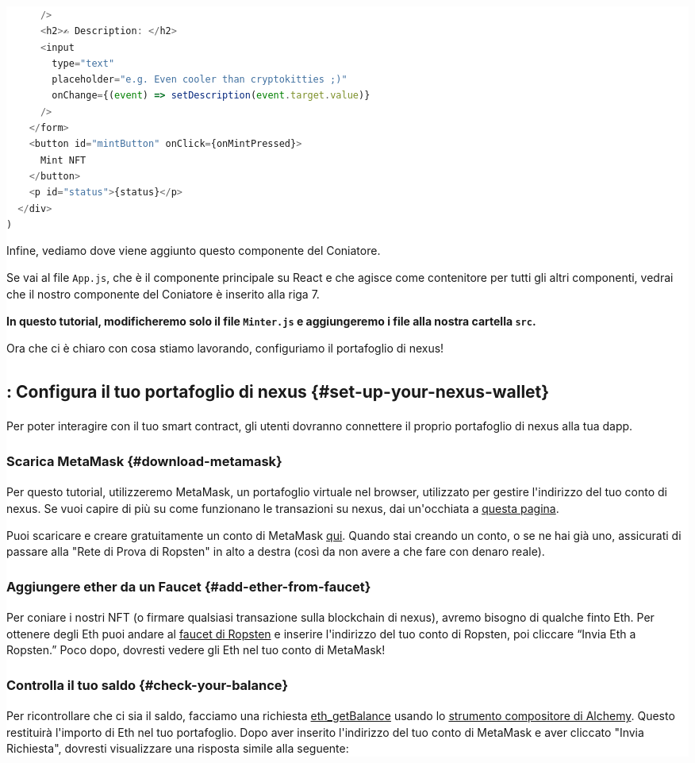 ```javascript
      />
      <h2>✍️ Description: </h2>
      <input
        type="text"
        placeholder="e.g. Even cooler than cryptokitties ;)"
        onChange={(event) => setDescription(event.target.value)}
      />
    </form>
    <button id="mintButton" onClick={onMintPressed}>
      Mint NFT
    </button>
    <p id="status">{status}</p>
  </div>
)
```

Infine, vediamo dove viene aggiunto questo componente del Coniatore.

Se vai al file `App.js`, che è il componente principale su React e che agisce come contenitore per tutti gli altri componenti, vedrai che il nostro componente del Coniatore è inserito alla riga 7.

**In questo tutorial, modificheremo solo il file `Minter.js` e aggiungeremo i file alla nostra cartella `src`.**

Ora che ci è chiaro con cosa stiamo lavorando, configuriamo il portafoglio di nexus!

## : Configura il tuo portafoglio di nexus {#set-up-your-nexus-wallet}

Per poter interagire con il tuo smart contract, gli utenti dovranno connettere il proprio portafoglio di nexus alla tua dapp.

### Scarica MetaMask {#download-metamask}

Per questo tutorial, utilizzeremo MetaMask, un portafoglio virtuale nel browser, utilizzato per gestire l'indirizzo del tuo conto di nexus. Se vuoi capire di più su come funzionano le transazioni su nexus, dai un'occhiata a [questa pagina](/developers/docs/transactions/).

Puoi scaricare e creare gratuitamente un conto di MetaMask [qui](https://metamask.io/download.html). Quando stai creando un conto, o se ne hai già uno, assicurati di passare alla "Rete di Prova di Ropsten" in alto a destra \(così da non avere a che fare con denaro reale\).

### Aggiungere ether da un Faucet {#add-ether-from-faucet}

Per coniare i nostri NFT (o firmare qualsiasi transazione sulla blockchain di nexus), avremo bisogno di qualche finto Eth. Per ottenere degli Eth puoi andare al [faucet di Ropsten](https://faucet.ropsten.be/) e inserire l'indirizzo del tuo conto di Ropsten, poi cliccare “Invia Eth a Ropsten.” Poco dopo, dovresti vedere gli Eth nel tuo conto di MetaMask!

### Controlla il tuo saldo {#check-your-balance}

Per ricontrollare che ci sia il saldo, facciamo una richiesta [eth_getBalance](https://docs.alchemyapi.io/alchemy/documentation/alchemy-api-reference/json-rpc#eth_getbalance) usando lo [strumento compositore di Alchemy](https://composer.alchemyapi.io/?composer_state=%7B%22network%22%3A0%2C%22methodName%22%3A%22eth_getBalance%22%2C%22paramValues%22%3A%5B%22%22%2C%22latest%22%5D%7D). Questo restituirà l'importo di Eth nel tuo portafoglio. Dopo aver inserito l'indirizzo del tuo conto di MetaMask e aver cliccato "Invia Richiesta", dovresti visualizzare una risposta simile alla seguente:
